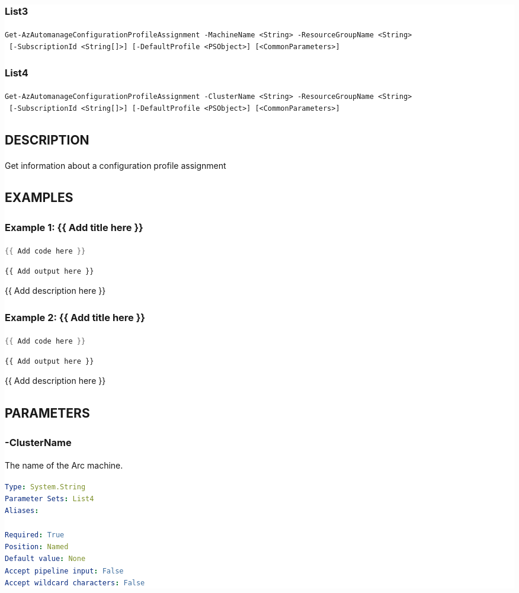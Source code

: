 ### List3
```
Get-AzAutomanageConfigurationProfileAssignment -MachineName <String> -ResourceGroupName <String>
 [-SubscriptionId <String[]>] [-DefaultProfile <PSObject>] [<CommonParameters>]
```

### List4
```
Get-AzAutomanageConfigurationProfileAssignment -ClusterName <String> -ResourceGroupName <String>
 [-SubscriptionId <String[]>] [-DefaultProfile <PSObject>] [<CommonParameters>]
```

## DESCRIPTION
Get information about a configuration profile assignment

## EXAMPLES

### Example 1: {{ Add title here }}
```powershell
{{ Add code here }}
```

```output
{{ Add output here }}
```

{{ Add description here }}

### Example 2: {{ Add title here }}
```powershell
{{ Add code here }}
```

```output
{{ Add output here }}
```

{{ Add description here }}

## PARAMETERS

### -ClusterName
The name of the Arc machine.

```yaml
Type: System.String
Parameter Sets: List4
Aliases:

Required: True
Position: Named
Default value: None
Accept pipeline input: False
Accept wildcard characters: False
```
